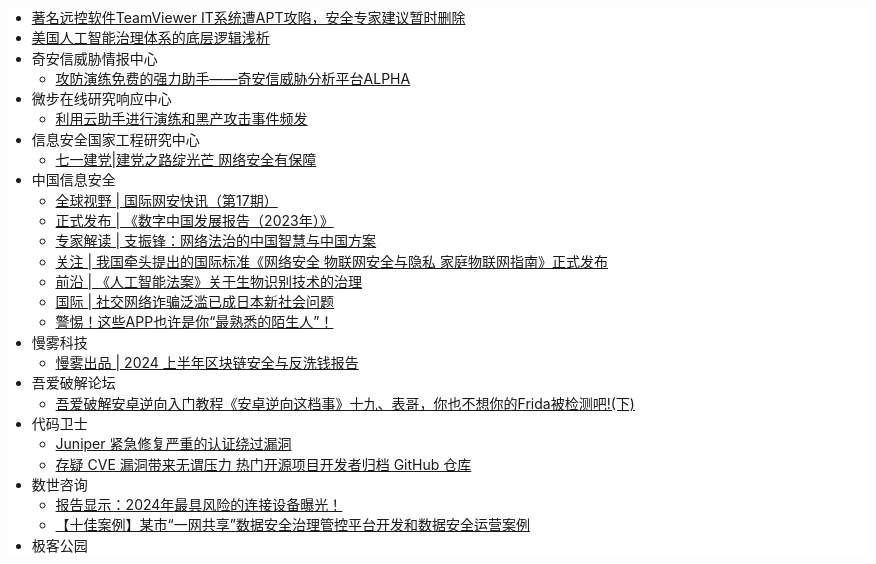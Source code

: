   - [著名远控软件TeamViewer IT系统遭APT攻陷，安全专家建议暂时删除](https://mp.weixin.qq.com/s?__biz=MzI4NDY2MDMwMw==&mid=2247512068&idx=1&sn=62d0915ab5b60f2ef8df42702e8063b5&chksm=ebfaf724dc8d7e328a64b37cad9e23ebf150d982850c2f0bbb28bcd9ef2a820c1347bbff62b8&scene=58&subscene=0#rd)
  - [美国人工智能治理体系的底层逻辑浅析](https://mp.weixin.qq.com/s?__biz=MzI4NDY2MDMwMw==&mid=2247512068&idx=2&sn=a2e305de9218f40ce48b66faf9f038bc&chksm=ebfaf724dc8d7e32aab5c6606d6deea762c4dd235777b2719f36be338d77c4b39f9799e781af&scene=58&subscene=0#rd)
- 奇安信威胁情报中心
  - [攻防演练免费的强力助手——奇安信威胁分析平台ALPHA](https://mp.weixin.qq.com/s?__biz=MzI2MDc2MDA4OA==&mid=2247510894&idx=1&sn=30fad2b59d6710fef6ecc74e557fd9f6&chksm=ea665c19dd11d50f1f67a818d5fab5d4fff4c970d465cb00082cbde1d3bd2bc94cc95b89084e&scene=58&subscene=0#rd)
- 微步在线研究响应中心
  - [利用云助手进行演练和黑产攻击事件频发](https://mp.weixin.qq.com/s?__biz=Mzg5MTc3ODY4Mw==&mid=2247506175&idx=1&sn=70182d6a5afbe21ab1047168977122f2&chksm=cfcabbebf8bd32fd79ac6953f9f0b1f8fe0217e72136458deca9f01d6f58f9c8bd3e6e916705&scene=58&subscene=0#rd)
- 信息安全国家工程研究中心
  - [七一建党|建党之路绽光芒 网络安全有保障](https://mp.weixin.qq.com/s?__biz=MzU5OTQ0NzY3Ng==&mid=2247497008&idx=1&sn=91b72877b0aafa6a719a67faa4d27971&chksm=feb67423c9c1fd351995acf292456d0db39e64726beceb68cb9f9d5f8e7cdc09be396e3c3e25&scene=58&subscene=0#rd)
- 中国信息安全
  - [全球视野 | 国际网安快讯（第17期）](https://mp.weixin.qq.com/s?__biz=MzA5MzE5MDAzOA==&mid=2664217857&idx=1&sn=c2eec22ef3e1b502a5f8a9fc45b93562&chksm=8b59bff8bc2e36ee122c510d5692b622b285f0717449a1aed049e54884e834f6e680a2548d81&scene=58&subscene=0#rd)
  - [正式发布 | 《数字中国发展报告（2023年）》](https://mp.weixin.qq.com/s?__biz=MzA5MzE5MDAzOA==&mid=2664217857&idx=2&sn=a1cee7582f6d22fca01e93dada4b79ca&chksm=8b59bff8bc2e36eee457d6b71e51e5b02615aee993bc054eb5d724c4fc750aec394eb8f0a48a&scene=58&subscene=0#rd)
  - [专家解读 | 支振锋：网络法治的中国智慧与中国方案](https://mp.weixin.qq.com/s?__biz=MzA5MzE5MDAzOA==&mid=2664217857&idx=3&sn=bdd17e4f9691222ebb8cb7166eb101e1&chksm=8b59bff8bc2e36ee6f2a4a76278da01ffc62a6161dc88679694a5662dd9b0687fe80054edaab&scene=58&subscene=0#rd)
  - [关注 | 我国牵头提出的国际标准《网络安全 物联网安全与隐私 家庭物联网指南》正式发布](https://mp.weixin.qq.com/s?__biz=MzA5MzE5MDAzOA==&mid=2664217857&idx=4&sn=ea82ef224a7caa5de089efdeb7f9de4f&chksm=8b59bff8bc2e36eeb9a9643719784c71b2cbac73d4d3cd90dcce4535cc8fd686be1515d8e63a&scene=58&subscene=0#rd)
  - [前沿 | 《人工智能法案》关于生物识别技术的治理](https://mp.weixin.qq.com/s?__biz=MzA5MzE5MDAzOA==&mid=2664217857&idx=5&sn=eca67a6d5173f6a115ef7734f9ee8cfd&chksm=8b59bff8bc2e36ee52cb80d270674c8cf3ca3d9e5831322b992004179b7ab6818c556302fa6b&scene=58&subscene=0#rd)
  - [国际 | 社交网络诈骗泛滥已成日本新社会问题](https://mp.weixin.qq.com/s?__biz=MzA5MzE5MDAzOA==&mid=2664217857&idx=6&sn=773969a09d37430c4a557ab12a1c08b0&chksm=8b59bff8bc2e36ee50391eaa666087952790a27f47c708e8f0c617a06c541e774a1d336efa03&scene=58&subscene=0#rd)
  - [警惕！这些APP也许是你“最熟悉的陌生人”！](https://mp.weixin.qq.com/s?__biz=MzA5MzE5MDAzOA==&mid=2664217857&idx=7&sn=eccf29665162f736b01b5a189e397be3&chksm=8b59bff8bc2e36eef5e71ef9337f556e061695375cf90059d0caf64159d8da2b1a366692cdfb&scene=58&subscene=0#rd)
- 慢雾科技
  - [慢雾出品 | 2024 上半年区块链安全与反洗钱报告](https://mp.weixin.qq.com/s?__biz=MzU4ODQ3NTM2OA==&mid=2247499923&idx=1&sn=e075b86887cefa622b8a8318be269d49&chksm=fddebe14caa937024e5926e5524ace12fd4413510f51c8d8bdab1b01db4f16239b2cf8735a73&scene=58&subscene=0#rd)
- 吾爱破解论坛
  - [吾爱破解安卓逆向入门教程《安卓逆向这档事》十九、表哥，你也不想你的Frida被检测吧!(下)](https://mp.weixin.qq.com/s?__biz=MjM5Mjc3MDM2Mw==&mid=2651140730&idx=1&sn=35c28447e545cfca350016102548d63b&chksm=bd50a22e8a272b3820b8289e4b53222643fa91a8f1fc1a06328f73c3f2572d771cc051659d44&scene=58&subscene=0#rd)
- 代码卫士
  - [Juniper 紧急修复严重的认证绕过漏洞](https://mp.weixin.qq.com/s?__biz=MzI2NTg4OTc5Nw==&mid=2247519930&idx=1&sn=fb9fb97863d38cac47e2e8c94fdfc267&chksm=ea94bfd0dde336c6cc905b39fdfcd6192b649ef99de88faa7d5c707a3eedf44f88820ce1fbee&scene=58&subscene=0#rd)
  - [存疑 CVE 漏洞带来无谓压力 热门开源项目开发者归档 GitHub 仓库](https://mp.weixin.qq.com/s?__biz=MzI2NTg4OTc5Nw==&mid=2247519930&idx=2&sn=acd4b1226ac3021b5aa91433e3f657f5&chksm=ea94bfd0dde336c6a6ba483f21d5d9572e139fb0e5cd5ac1a9ccde95f91e2330823dfbc71c20&scene=58&subscene=0#rd)
- 数世咨询
  - [报告显示：2024年最具风险的连接设备曝光！](https://mp.weixin.qq.com/s?__biz=MzkxNzA3MTgyNg==&mid=2247513577&idx=1&sn=bf54a2b411856a504d376410394a47b6&chksm=c144c754f6334e4221f150642bbd80caa79403150a293e97547fcc6252df883b3ed992cebe38&scene=58&subscene=0#rd)
  - [【十佳案例】某市“一网共享”数据安全治理管控平台开发和数据安全运营案例](https://mp.weixin.qq.com/s?__biz=MzkxNzA3MTgyNg==&mid=2247513577&idx=2&sn=efb2c90fddcf3ecf903537a2480a9492&chksm=c144c754f6334e42a12b72651575abff2b41374116bd28f8a668757c63ba6632672ce41aca3e&scene=58&subscene=0#rd)
- 极客公园